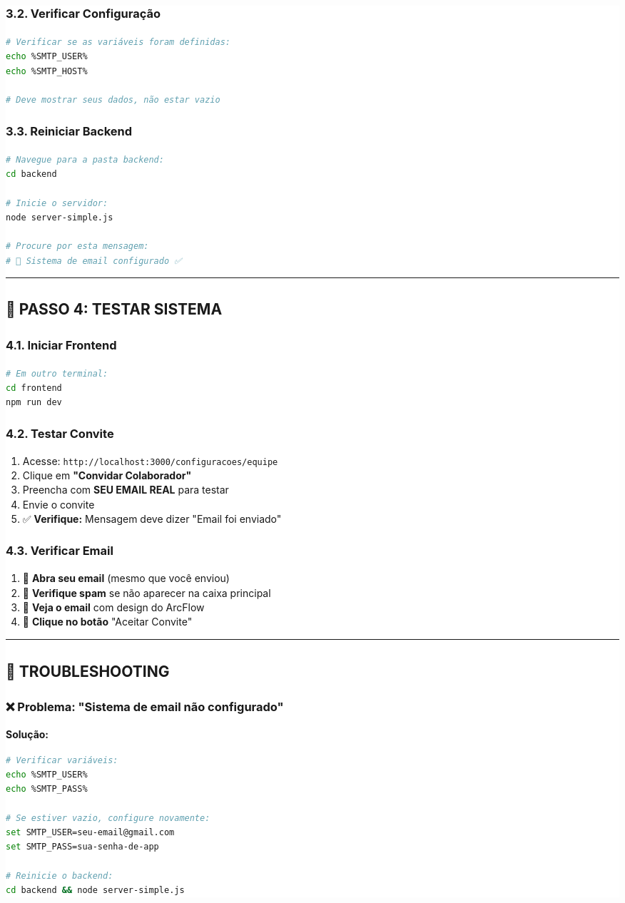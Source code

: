 ### **3.2. Verificar Configuração**
```bash
# Verificar se as variáveis foram definidas:
echo %SMTP_USER%
echo %SMTP_HOST%

# Deve mostrar seus dados, não estar vazio
```

### **3.3. Reiniciar Backend**
```bash
# Navegue para a pasta backend:
cd backend

# Inicie o servidor:
node server-simple.js

# Procure por esta mensagem:
# 📧 Sistema de email configurado ✅
```

---

## 🧪 **PASSO 4: TESTAR SISTEMA**

### **4.1. Iniciar Frontend**
```bash
# Em outro terminal:
cd frontend
npm run dev
```

### **4.2. Testar Convite**
1. Acesse: `http://localhost:3000/configuracoes/equipe`
2. Clique em **"Convidar Colaborador"**
3. Preencha com **SEU EMAIL REAL** para testar
4. Envie o convite
5. ✅ **Verifique:** Mensagem deve dizer "Email foi enviado"

### **4.3. Verificar Email**
1. 📧 **Abra seu email** (mesmo que você enviou)
2. 📂 **Verifique spam** se não aparecer na caixa principal
3. 🎨 **Veja o email** com design do ArcFlow
4. 🔗 **Clique no botão** "Aceitar Convite"

---

## 🔧 **TROUBLESHOOTING**

### **❌ Problema: "Sistema de email não configurado"**
**Solução:**
```bash
# Verificar variáveis:
echo %SMTP_USER%
echo %SMTP_PASS%

# Se estiver vazio, configure novamente:
set SMTP_USER=seu-email@gmail.com
set SMTP_PASS=sua-senha-de-app

# Reinicie o backend:
cd backend && node server-simple.js
```